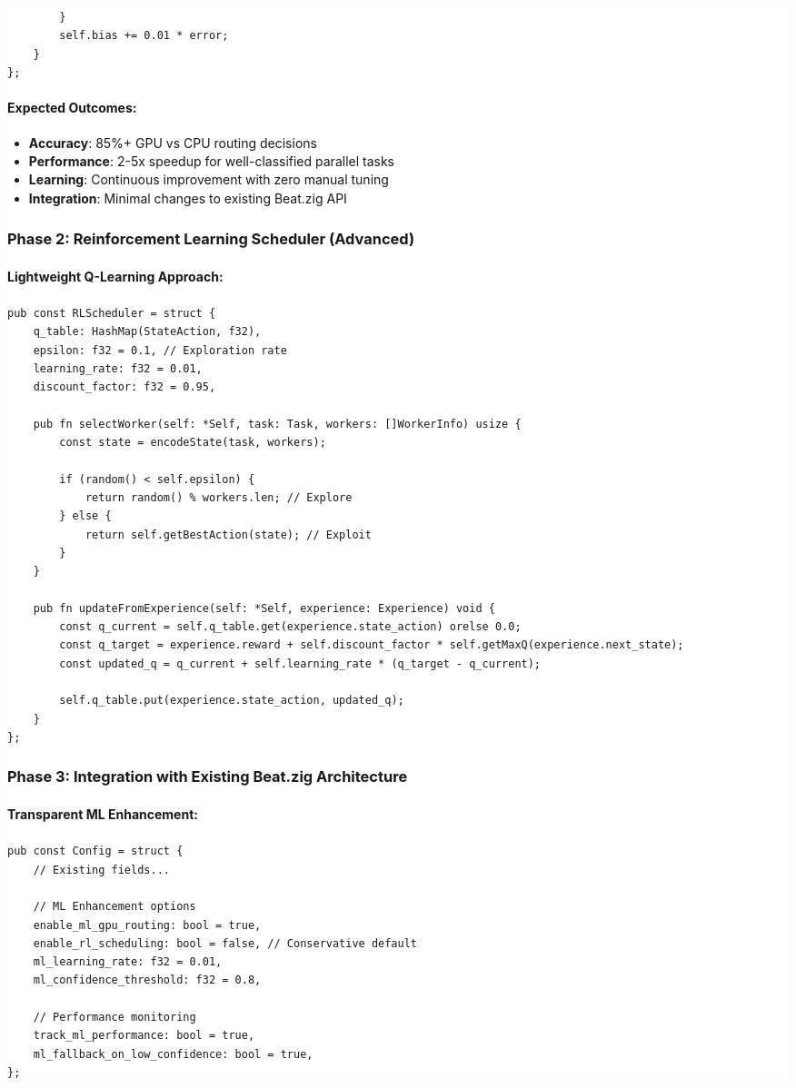 ```zig
        }
        self.bias += 0.01 * error;
    }
};
```

#### **Expected Outcomes:**
- **Accuracy**: 85%+ GPU vs CPU routing decisions
- **Performance**: 2-5x speedup for well-classified parallel tasks
- **Learning**: Continuous improvement with zero manual tuning
- **Integration**: Minimal changes to existing Beat.zig API

### **Phase 2: Reinforcement Learning Scheduler (Advanced)**

#### **Lightweight Q-Learning Approach:**
```zig
pub const RLScheduler = struct {
    q_table: HashMap(StateAction, f32),
    epsilon: f32 = 0.1, // Exploration rate
    learning_rate: f32 = 0.01,
    discount_factor: f32 = 0.95,
    
    pub fn selectWorker(self: *Self, task: Task, workers: []WorkerInfo) usize {
        const state = encodeState(task, workers);
        
        if (random() < self.epsilon) {
            return random() % workers.len; // Explore
        } else {
            return self.getBestAction(state); // Exploit
        }
    }
    
    pub fn updateFromExperience(self: *Self, experience: Experience) void {
        const q_current = self.q_table.get(experience.state_action) orelse 0.0;
        const q_target = experience.reward + self.discount_factor * self.getMaxQ(experience.next_state);
        const updated_q = q_current + self.learning_rate * (q_target - q_current);
        
        self.q_table.put(experience.state_action, updated_q);
    }
};
```

### **Phase 3: Integration with Existing Beat.zig Architecture**

#### **Transparent ML Enhancement:**
```zig
pub const Config = struct {
    // Existing fields...
    
    // ML Enhancement options
    enable_ml_gpu_routing: bool = true,
    enable_rl_scheduling: bool = false, // Conservative default
    ml_learning_rate: f32 = 0.01,
    ml_confidence_threshold: f32 = 0.8,
    
    // Performance monitoring
    track_ml_performance: bool = true,
    ml_fallback_on_low_confidence: bool = true,
};
```
